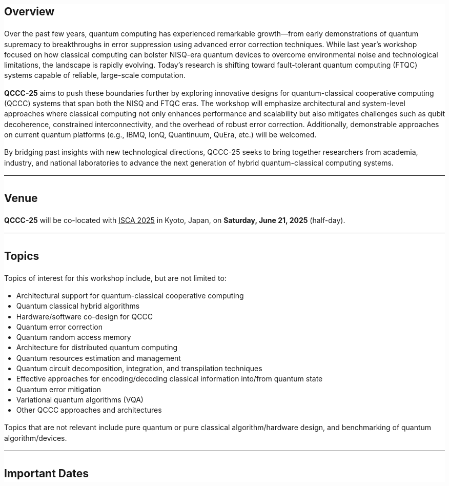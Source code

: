 
## Overview

Over the past few years, quantum computing has experienced remarkable growth—from early demonstrations of quantum supremacy to breakthroughs in error suppression using advanced error correction techniques. While last year’s workshop focused on how classical computing can bolster NISQ-era quantum devices to overcome environmental noise and technological limitations, the landscape is rapidly evolving. Today’s research is shifting toward fault-tolerant quantum computing (FTQC) systems capable of reliable, large-scale computation.

**QCCC-25** aims to push these boundaries further by exploring innovative designs for quantum-classical cooperative computing (QCCC) systems that span both the NISQ and FTQC eras. The workshop will emphasize architectural and system-level approaches where classical computing not only enhances performance and scalability but also mitigates challenges such as qubit decoherence, constrained interconnectivity, and the overhead of robust error correction. Additionally, demonstrable approaches on current quantum platforms (e.g., IBMQ, IonQ, Quantinuum, QuEra, etc.) will be welcomed.

By bridging past insights with new technological directions, QCCC-25 seeks to bring together researchers from academia, industry, and national laboratories to advance the next generation of hybrid quantum-classical computing systems.

---


## Venue
**QCCC-25** will be co-located with [ISCA 2025](https://iscaconf.org/2025/) in Kyoto, Japan, on **Saturday, June 21, 2025** (half-day).

---

## Topics

Topics of interest for this workshop include, but are not limited to:

* Architectural support for quantum-classical cooperative computing
* Quantum classical hybrid algorithms
* Hardware/software co-design for QCCC
* Quantum error correction
* Quantum random access memory
* Architecture for distributed quantum computing
* Quantum resources estimation and management
* Quantum circuit decomposition, integration, and transpilation techniques
* Effective approaches for encoding/decoding classical information into/from quantum state
* Quantum error mitigation
* Variational quantum algorithms (VQA)
* Other QCCC approaches and architectures

Topics that are not relevant include pure quantum or pure classical algorithm/hardware design, and benchmarking of quantum algorithm/devices.

---

## Important Dates
